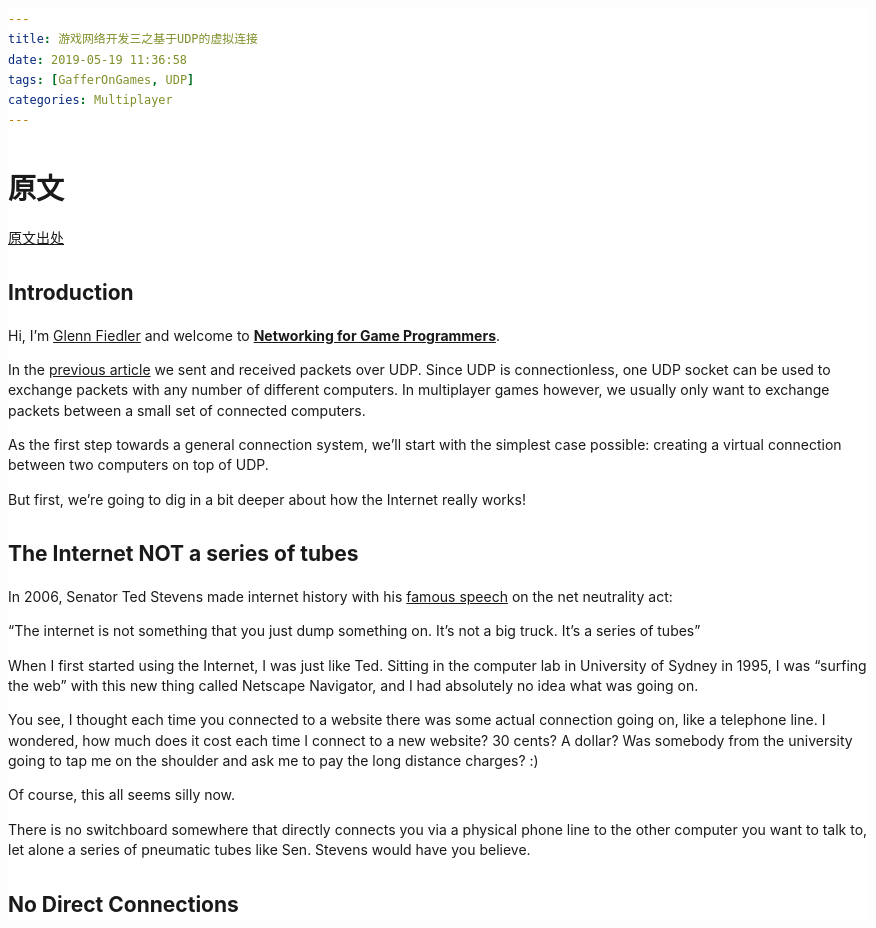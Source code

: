 ```yaml
---
title: 游戏网络开发三之基于UDP的虚拟连接
date: 2019-05-19 11:36:58
tags: [GafferOnGames, UDP]
categories: Multiplayer
---
```

# 原文

[原文出处](https://gafferongames.com/post/virtual_connection_over_udp/)

## Introduction

Hi, I’m [Glenn Fiedler](https://gafferongames.com/about) and welcome to [**Networking for Game Programmers**](https://gafferongames.com/categories/game-networking/).

In the [previous article](https://gafferongames.com/post/sending_and_receiving_packets) we sent and received packets over UDP. Since UDP is connectionless, one UDP socket can be used to exchange packets with any number of different computers. In multiplayer games however, we usually only want to exchange packets between a small set of connected computers.

As the first step towards a general connection system, we’ll start with the simplest case possible: creating a virtual connection between two computers on top of UDP.

But first, we’re going to dig in a bit deeper about how the Internet really works!

## The Internet NOT a series of tubes

In 2006, Senator Ted Stevens made internet history with his [famous speech](https://en.wikipedia.org/wiki/Series_of_tubes) on the net neutrality act:

  
“The internet is not something that you just dump something on. It’s not a big truck. It’s a series of tubes”

When I first started using the Internet, I was just like Ted. Sitting in the computer lab in University of Sydney in 1995, I was “surfing the web” with this new thing called Netscape Navigator, and I had absolutely no idea what was going on.

You see, I thought each time you connected to a website there was some actual connection going on, like a telephone line. I wondered, how much does it cost each time I connect to a new website? 30 cents? A dollar? Was somebody from the university going to tap me on the shoulder and ask me to pay the long distance charges? :)

Of course, this all seems silly now.

There is no switchboard somewhere that directly connects you via a physical phone line to the other computer you want to talk to, let alone a series of pneumatic tubes like Sen. Stevens would have you believe.

## No Direct Connections
